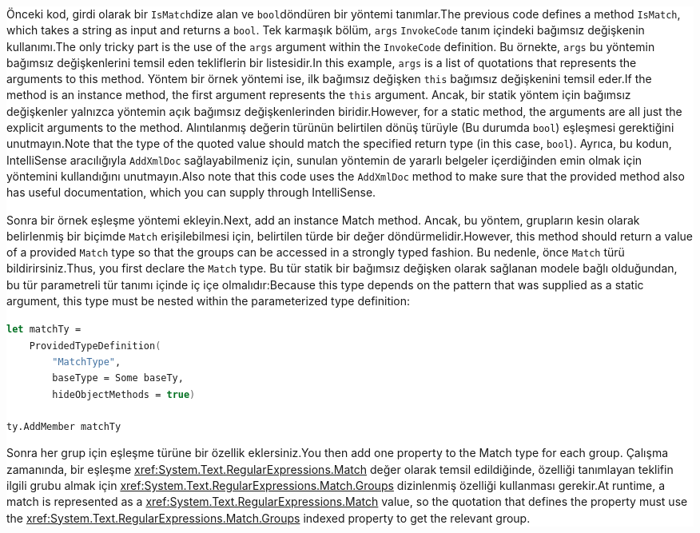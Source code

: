 <span data-ttu-id="e43db-289">Önceki kod, girdi olarak bir `IsMatch`dize alan ve `bool`döndüren bir yöntemi tanımlar.</span><span class="sxs-lookup"><span data-stu-id="e43db-289">The previous code defines a method `IsMatch`, which takes a string as input and returns a `bool`.</span></span> <span data-ttu-id="e43db-290">Tek karmaşık bölüm, `args` `InvokeCode` tanım içindeki bağımsız değişkenin kullanımı.</span><span class="sxs-lookup"><span data-stu-id="e43db-290">The only tricky part is the use of the `args` argument within the `InvokeCode` definition.</span></span> <span data-ttu-id="e43db-291">Bu örnekte, `args` bu yöntemin bağımsız değişkenlerini temsil eden tekliflerin bir listesidir.</span><span class="sxs-lookup"><span data-stu-id="e43db-291">In this example, `args` is a list of quotations that represents the arguments to this method.</span></span> <span data-ttu-id="e43db-292">Yöntem bir örnek yöntemi ise, ilk bağımsız değişken `this` bağımsız değişkenini temsil eder.</span><span class="sxs-lookup"><span data-stu-id="e43db-292">If the method is an instance method, the first argument represents the `this` argument.</span></span> <span data-ttu-id="e43db-293">Ancak, bir statik yöntem için bağımsız değişkenler yalnızca yöntemin açık bağımsız değişkenlerinden biridir.</span><span class="sxs-lookup"><span data-stu-id="e43db-293">However, for a static method, the arguments are all just the explicit arguments to the method.</span></span> <span data-ttu-id="e43db-294">Alıntılanmış değerin türünün belirtilen dönüş türüyle (Bu durumda `bool`) eşleşmesi gerektiğini unutmayın.</span><span class="sxs-lookup"><span data-stu-id="e43db-294">Note that the type of the quoted value should match the specified return type (in this case, `bool`).</span></span> <span data-ttu-id="e43db-295">Ayrıca, bu kodun, IntelliSense aracılığıyla `AddXmlDoc` sağlayabilmeniz için, sunulan yöntemin de yararlı belgeler içerdiğinden emin olmak için yöntemini kullandığını unutmayın.</span><span class="sxs-lookup"><span data-stu-id="e43db-295">Also note that this code uses the `AddXmlDoc` method to make sure that the provided method also has useful documentation, which you can supply through IntelliSense.</span></span>

<span data-ttu-id="e43db-296">Sonra bir örnek eşleşme yöntemi ekleyin.</span><span class="sxs-lookup"><span data-stu-id="e43db-296">Next, add an instance Match method.</span></span> <span data-ttu-id="e43db-297">Ancak, bu yöntem, grupların kesin olarak belirlenmiş bir biçimde `Match` erişilebilmesi için, belirtilen türde bir değer döndürmelidir.</span><span class="sxs-lookup"><span data-stu-id="e43db-297">However, this method should return a value of a provided `Match` type so that the groups can be accessed in a strongly typed fashion.</span></span> <span data-ttu-id="e43db-298">Bu nedenle, önce `Match` türü bildirirsiniz.</span><span class="sxs-lookup"><span data-stu-id="e43db-298">Thus, you first declare the `Match` type.</span></span> <span data-ttu-id="e43db-299">Bu tür statik bir bağımsız değişken olarak sağlanan modele bağlı olduğundan, bu tür parametreli tür tanımı içinde iç içe olmalıdır:</span><span class="sxs-lookup"><span data-stu-id="e43db-299">Because this type depends on the pattern that was supplied as a static argument, this type must be nested within the parameterized type definition:</span></span>

```fsharp
let matchTy =
    ProvidedTypeDefinition(
        "MatchType",
        baseType = Some baseTy,
        hideObjectMethods = true)

ty.AddMember matchTy
```

<span data-ttu-id="e43db-300">Sonra her grup için eşleşme türüne bir özellik eklersiniz.</span><span class="sxs-lookup"><span data-stu-id="e43db-300">You then add one property to the Match type for each group.</span></span> <span data-ttu-id="e43db-301">Çalışma zamanında, bir eşleşme <xref:System.Text.RegularExpressions.Match> değer olarak temsil edildiğinde, özelliği tanımlayan teklifin ilgili grubu almak için <xref:System.Text.RegularExpressions.Match.Groups> dizinlenmiş özelliği kullanması gerekir.</span><span class="sxs-lookup"><span data-stu-id="e43db-301">At runtime, a match is represented as a <xref:System.Text.RegularExpressions.Match> value, so the quotation that defines the property must use the <xref:System.Text.RegularExpressions.Match.Groups> indexed property to get the relevant group.</span></span>
